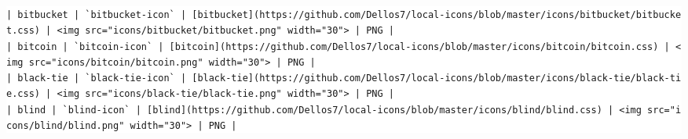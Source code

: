     | bitbucket | `bitbucket-icon` | [bitbucket](https://github.com/Dellos7/local-icons/blob/master/icons/bitbucket/bitbucket.css) | <img src="icons/bitbucket/bitbucket.png" width="30"> | PNG |
    | bitcoin | `bitcoin-icon` | [bitcoin](https://github.com/Dellos7/local-icons/blob/master/icons/bitcoin/bitcoin.css) | <img src="icons/bitcoin/bitcoin.png" width="30"> | PNG |
    | black-tie | `black-tie-icon` | [black-tie](https://github.com/Dellos7/local-icons/blob/master/icons/black-tie/black-tie.css) | <img src="icons/black-tie/black-tie.png" width="30"> | PNG |
    | blind | `blind-icon` | [blind](https://github.com/Dellos7/local-icons/blob/master/icons/blind/blind.css) | <img src="icons/blind/blind.png" width="30"> | PNG |